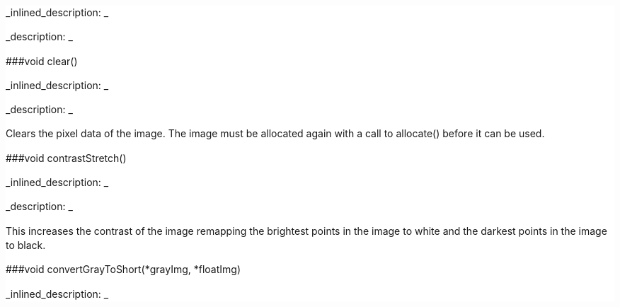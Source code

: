 

_inlined_description: _








_description: _









###void clear()



_inlined_description: _








_description: _


Clears the pixel data of the image. The image must be allocated again with a call to allocate() before it can be used.









###void contrastStretch()



_inlined_description: _








_description: _


This increases the contrast of the image remapping the brightest points in the image to white and the darkest points in the image to black.









###void convertGrayToShort(*grayImg, *floatImg)



_inlined_description: _

